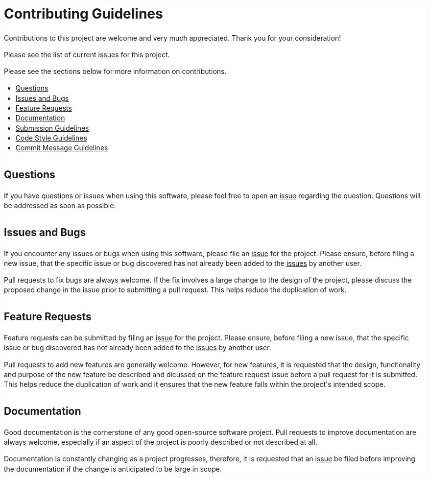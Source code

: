 # Contributing Guidelines

Contributions to this project are welcome and very much appreciated. Thank you for your consideration!

Please see the list of current [issues][issues] for this project.

Please see the sections below for more information on contributions.

 - [Questions](#questions)
 - [Issues and Bugs](#issues)
 - [Feature Requests](#features)
 - [Documentation](#docs)
 - [Submission Guidelines](#submissions)
 - [Code Style Guidelines](#style)
 - [Commit Message Guidelines](#commits)

## <a name="questions"></a> Questions

If you have questions or issues when using this software, please feel free to open an [issue][new-issue] regarding the question. Questions will be addressed as soon as possible.

## <a name="issues"></a> Issues and Bugs

If you encounter any issues or bugs when using this software, please file an [issue][new-issue] for the project. Please ensure, before filing a new issue, that the specific issue or bug discovered has not already been added to the [issues][issues] by another user.

Pull requests to fix bugs are always welcome. If the fix involves a large change to the design of the project, please discuss the proposed change in the issue prior to submitting a pull request. This helps reduce the duplication of work.

## <a name="features"></a> Feature Requests

Feature requests can be submitted by filing an [issue][new-issue] for the project. Please ensure, before filing a new issue, that the specific issue or bug discovered has not already been added to the [issues][issues] by another user.

Pull requests to add new features are generally welcome. However, for new features, it is requested that the design, functionality and purpose of the new feature be described and dicussed on the feature request issue before a pull request for it is submitted. This helps reduce the duplication of work and it ensures that the new feature falls within the project's intended scope.

## <a name="docs"></a> Documentation

Good documentation is the cornerstone of any good open-source software project. Pull requests to improve documentation are always welcome, especially if an aspect of the project is poorly described or not described at all.

Documentation is constantly changing as a project progresses, therefore, it is requested that an [issue][new-issue] be filed before improving the documentation if the change is anticipated to be large in scope.


[dart-style-guide]: https://www.dartlang.org/articles/idiomatic-dart
[drone.io]: https://drone.io
[doc-comments]: https://www.dartlang.org/articles/doc-comment-guidelines
[issues]: https://github.com/adamjcook/graph-paper/issues
[new-issue]: https://github.com/adamjcook/graph-paper/issues/new
[pull-requests]: https://github.com/adamjcook/graph-paper/pulls
[runnable]: http://runnable.com
[unit-testing]: https://www.dartlang.org/articles/dart-unit-tests